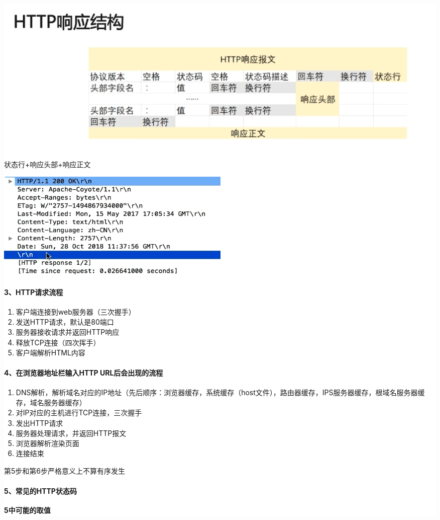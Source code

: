 ![1561792734945](images/1561792734945.png) 

状态行+响应头部+响应正文

![1561792919073](images/1561792919073.png) 

#### 3、HTTP请求流程

1. 客户端连接到web服务器（三次握手）
2. 发送HTTP请求，默认是80端口
3. 服务器接收请求并返回HTTP响应
4. 释放TCP连接（四次挥手）
5. 客户端解析HTML内容

#### 4、在浏览器地址栏输入HTTP URL后会出现的流程

1. DNS解析，解析域名对应的IP地址（先后顺序：浏览器缓存，系统缓存（host文件），路由器缓存，IPS服务器缓存，根域名服务器缓存，域名服务器缓存）
2. 对IP对应的主机进行TCP连接，三次握手
3. 发出HTTP请求
4. 服务器处理请求，并返回HTTP报文
5. 浏览器解析渲染页面
6. 连接结束

第5步和第6步严格意义上不算有序发生

#### 5、常见的HTTP状态码

**5中可能的取值**
